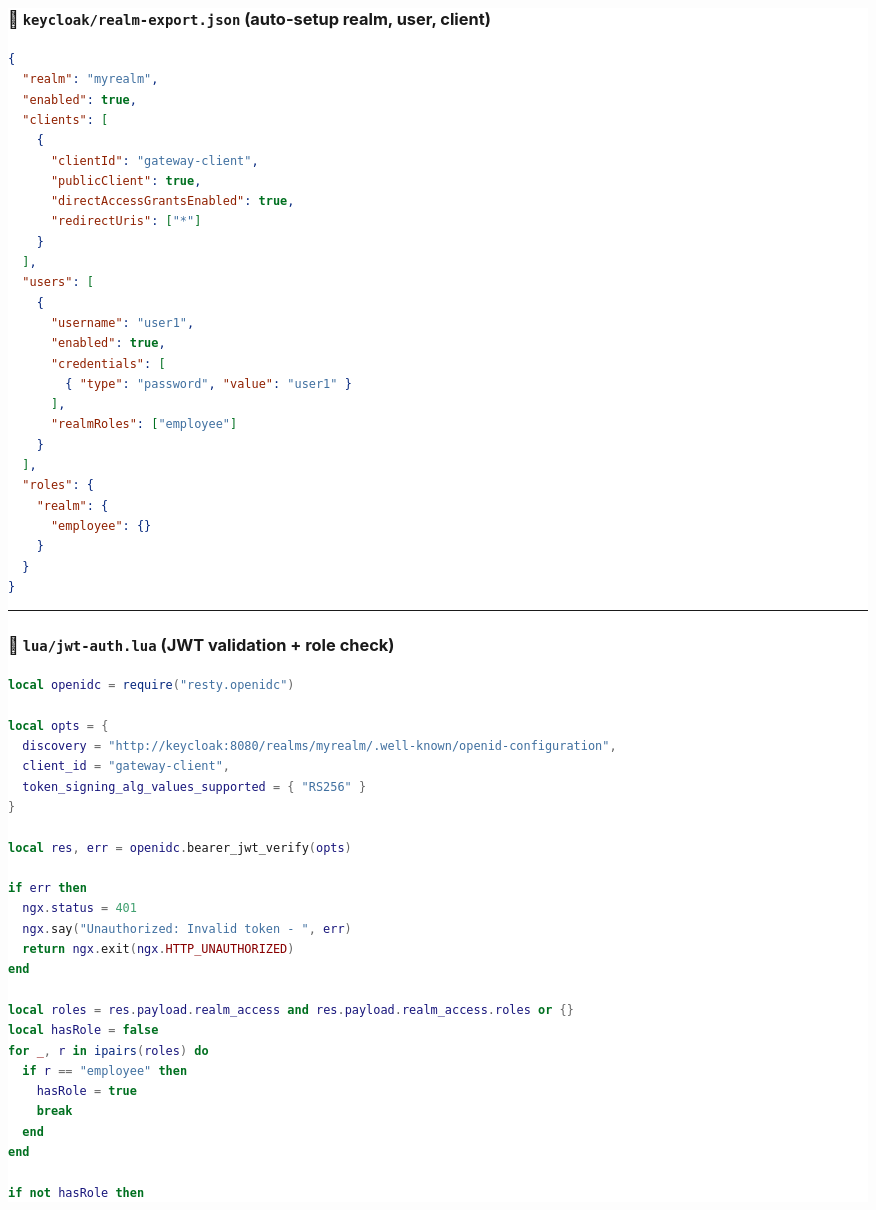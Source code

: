 ### 📂 `keycloak/realm-export.json` (auto-setup realm, user, client)

```json
{
  "realm": "myrealm",
  "enabled": true,
  "clients": [
    {
      "clientId": "gateway-client",
      "publicClient": true,
      "directAccessGrantsEnabled": true,
      "redirectUris": ["*"]
    }
  ],
  "users": [
    {
      "username": "user1",
      "enabled": true,
      "credentials": [
        { "type": "password", "value": "user1" }
      ],
      "realmRoles": ["employee"]
    }
  ],
  "roles": {
    "realm": {
      "employee": {}
    }
  }
}
```

---

### 🔐 `lua/jwt-auth.lua` (JWT validation + role check)

```lua
local openidc = require("resty.openidc")

local opts = {
  discovery = "http://keycloak:8080/realms/myrealm/.well-known/openid-configuration",
  client_id = "gateway-client",
  token_signing_alg_values_supported = { "RS256" }
}

local res, err = openidc.bearer_jwt_verify(opts)

if err then
  ngx.status = 401
  ngx.say("Unauthorized: Invalid token - ", err)
  return ngx.exit(ngx.HTTP_UNAUTHORIZED)
end

local roles = res.payload.realm_access and res.payload.realm_access.roles or {}
local hasRole = false
for _, r in ipairs(roles) do
  if r == "employee" then
    hasRole = true
    break
  end
end

if not hasRole then
```